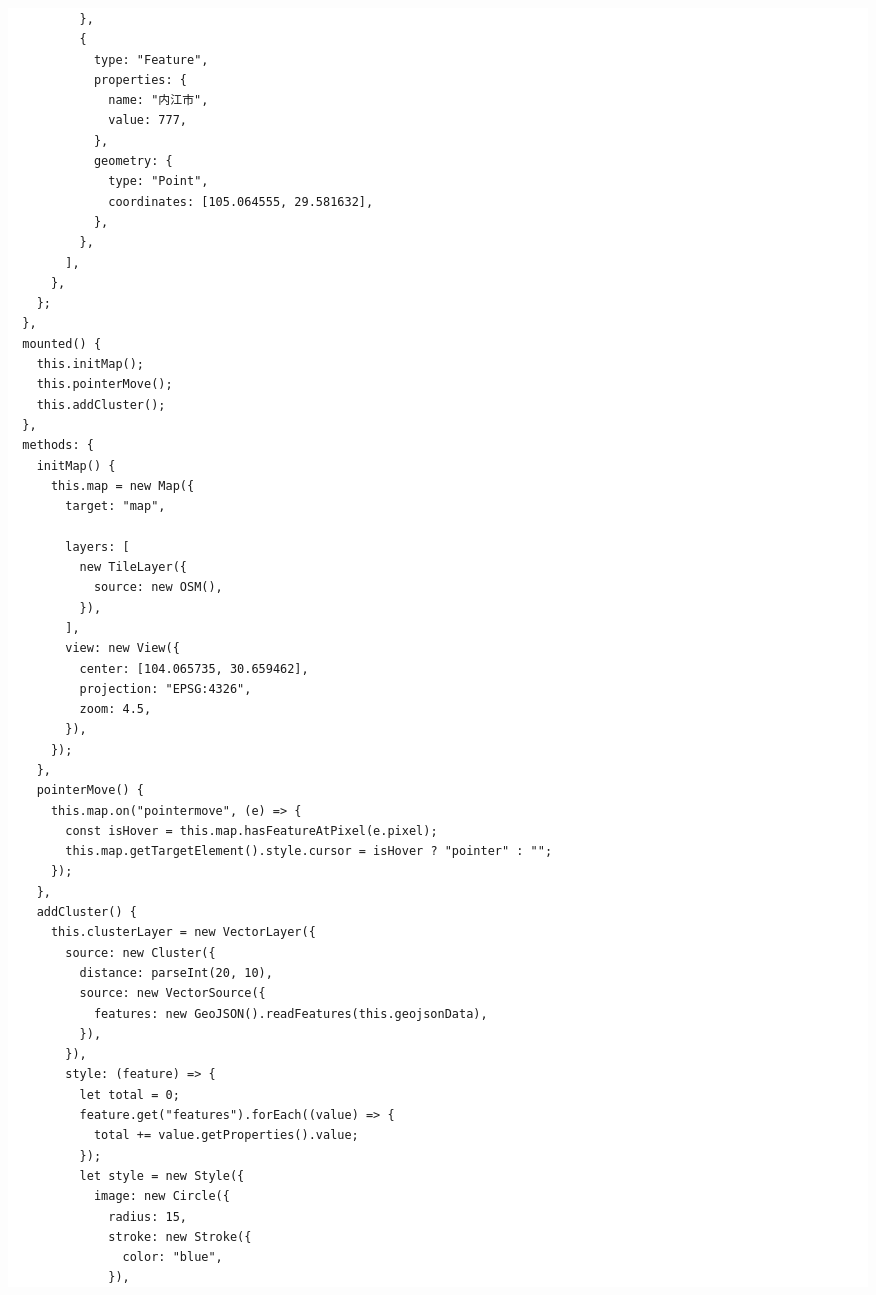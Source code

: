 ```vue
          },
          {
            type: "Feature",
            properties: {
              name: "内江市",
              value: 777,
            },
            geometry: {
              type: "Point",
              coordinates: [105.064555, 29.581632],
            },
          },
        ],
      },
    };
  },
  mounted() {
    this.initMap();
    this.pointerMove();
    this.addCluster();
  },
  methods: {
    initMap() {
      this.map = new Map({
        target: "map",
 
        layers: [
          new TileLayer({
            source: new OSM(),
          }),
        ],
        view: new View({
          center: [104.065735, 30.659462],
          projection: "EPSG:4326",
          zoom: 4.5,
        }),
      });
    },
    pointerMove() {
      this.map.on("pointermove", (e) => {
        const isHover = this.map.hasFeatureAtPixel(e.pixel);
        this.map.getTargetElement().style.cursor = isHover ? "pointer" : "";
      });
    },
    addCluster() {
      this.clusterLayer = new VectorLayer({
        source: new Cluster({
          distance: parseInt(20, 10),
          source: new VectorSource({
            features: new GeoJSON().readFeatures(this.geojsonData),
          }),
        }),
        style: (feature) => {
          let total = 0;
          feature.get("features").forEach((value) => {
            total += value.getProperties().value;
          });
          let style = new Style({
            image: new Circle({
              radius: 15,
              stroke: new Stroke({
                color: "blue",
              }),
```
